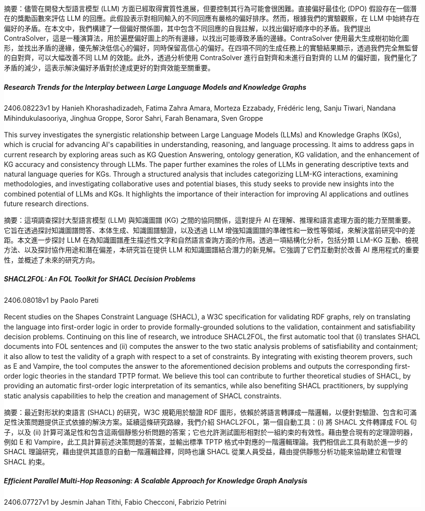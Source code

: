 摘要：儘管在開發大型語言模型 (LLM) 方面已經取得實質性進展，但要控制其行為可能會很困難。直接偏好最佳化 (DPO) 假設存在一個潛在的獎勵函數來評估 LLM 的回應。此假設表示對相同輸入的不同回應有嚴格的偏好排序。然而，根據我們的實驗觀察，在 LLM 中始終存在偏好的矛盾。在本文中，我們構建了一個偏好關係圖，其中包含不同回應的自我註解，以找出偏好順序中的矛盾。我們提出 ContraSolver，這是一種演算法，用於遍歷偏好圖上的所有邊緣，以找出可能導致矛盾的邊緣。ContraSolver 使用最大生成樹初始化圖形，並找出矛盾的邊緣，優先解決低信心的偏好，同時保留高信心的偏好。在四項不同的生成任務上的實驗結果顯示，透過我們完全無監督的自對齊，可以大幅改善不同 LLM 的效能。此外，透過分析使用 ContraSolver 進行自對齊和未進行自對齊的 LLM 的偏好圖，我們量化了矛盾的減少，這表示解決偏好矛盾對於達成更好的對齊效能至關重要。

##### **Research Trends for the Interplay between Large Language Models and Knowledge Graphs**
2406.08223v1 by Hanieh Khorashadizadeh, Fatima Zahra Amara, Morteza Ezzabady, Frédéric Ieng, Sanju Tiwari, Nandana Mihindukulasooriya, Jinghua Groppe, Soror Sahri, Farah Benamara, Sven Groppe

This survey investigates the synergistic relationship between Large Language
Models (LLMs) and Knowledge Graphs (KGs), which is crucial for advancing AI's
capabilities in understanding, reasoning, and language processing. It aims to
address gaps in current research by exploring areas such as KG Question
Answering, ontology generation, KG validation, and the enhancement of KG
accuracy and consistency through LLMs. The paper further examines the roles of
LLMs in generating descriptive texts and natural language queries for KGs.
Through a structured analysis that includes categorizing LLM-KG interactions,
examining methodologies, and investigating collaborative uses and potential
biases, this study seeks to provide new insights into the combined potential of
LLMs and KGs. It highlights the importance of their interaction for improving
AI applications and outlines future research directions.

摘要：這項調查探討大型語言模型 (LLM) 與知識圖譜 (KG) 之間的協同關係，這對提升 AI 在理解、推理和語言處理方面的能力至關重要。它旨在透過探討知識圖譜問答、本体生成、知識圖譜驗證，以及透過 LLM 增強知識圖譜的準確性和一致性等領域，來解決當前研究中的差距。本文進一步探討 LLM 在為知識圖譜產生描述性文字和自然語言查詢方面的作用。透過一項結構化分析，包括分類 LLM-KG 互動、檢視方法、以及探討協作用途和潛在偏差，本研究旨在提供 LLM 和知識圖譜結合潛力的新見解。它強調了它們互動對於改善 AI 應用程式的重要性，並概述了未來的研究方向。

##### **SHACL2FOL: An FOL Toolkit for SHACL Decision Problems**
2406.08018v1 by Paolo Pareti

Recent studies on the Shapes Constraint Language (SHACL), a W3C specification
for validating RDF graphs, rely on translating the language into first-order
logic in order to provide formally-grounded solutions to the validation,
containment and satisfiability decision problems. Continuing on this line of
research, we introduce SHACL2FOL, the first automatic tool that (i) translates
SHACL documents into FOL sentences and (ii) computes the answer to the two
static analysis problems of satisfiability and containment; it also allow to
test the validity of a graph with respect to a set of constraints. By
integrating with existing theorem provers, such as E and Vampire, the tool
computes the answer to the aforementioned decision problems and outputs the
corresponding first-order logic theories in the standard TPTP format. We
believe this tool can contribute to further theoretical studies of SHACL, by
providing an automatic first-order logic interpretation of its semantics, while
also benefiting SHACL practitioners, by supplying static analysis capabilities
to help the creation and management of SHACL constraints.

摘要：最近對形狀約束語言 (SHACL) 的研究，W3C 規範用於驗證 RDF 圖形，依賴於將語言轉譯成一階邏輯，以便針對驗證、包含和可滿足性決策問題提供正式依據的解決方案。延續這條研究路線，我們介紹 SHACL2FOL，第一個自動工具：(i) 將 SHACL 文件轉譯成 FOL 句子，以及 (ii) 計算可滿足性和包含這兩個靜態分析問題的答案；它也允許測試圖形相對於一組約束的有效性。藉由整合現有的定理證明器，例如 E 和 Vampire，此工具計算前述決策問題的答案，並輸出標準 TPTP 格式中對應的一階邏輯理論。我們相信此工具有助於進一步的 SHACL 理論研究，藉由提供其語意的自動一階邏輯詮釋，同時也讓 SHACL 從業人員受益，藉由提供靜態分析功能來協助建立和管理 SHACL 約束。

##### **Efficient Parallel Multi-Hop Reasoning: A Scalable Approach for Knowledge Graph Analysis**
2406.07727v1 by Jesmin Jahan Tithi, Fabio Checconi, Fabrizio Petrini
